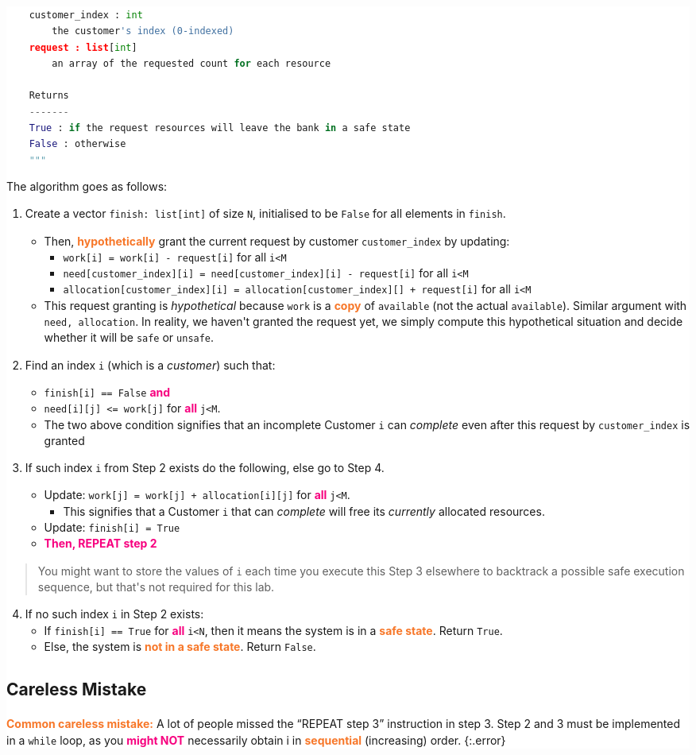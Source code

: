 ```py
    customer_index : int
        the customer's index (0-indexed)
    request : list[int]
        an array of the requested count for each resource

    Returns
    -------
    True : if the request resources will leave the bank in a safe state
    False : otherwise
    """
```

The algorithm goes as follows:
1. Create a vector `finish: list[int]` of size `N`, initialised to be `False` for all elements in `finish`. 
   * Then, <span style="color:#f77729;"><b>hypothetically</b></span>  grant the current request by customer `customer_index` by updating:
     *  `work[i] = work[i] - request[i]` for all `i<M`
     *  `need[customer_index][i] = need[customer_index][i] - request[i]` for all `i<M`
     *  `allocation[customer_index][i] = allocation[customer_index][] + request[i]` for all `i<M`
   * This request granting is *hypothetical* because `work` is a <span style="color:#f77729;"><b>copy</b></span> of `available` (not the actual `available`). Similar argument with `need, allocation`. In reality, we haven't granted the request yet, we simply compute this hypothetical situation and decide whether it will be `safe` or `unsafe`. 

2. Find an index `i` (which is a *customer*) such that:
   * `finish[i] == False` <span style="color:#f7007f;"><b>and</b></span>
   * `need[i][j] <= work[j]` for <span style="color:#f7007f;"><b>all</b></span> `j<M`. 
   * The two above condition signifies that an incomplete Customer `i` can *complete* even after this request by `customer_index` is granted

3. If such index `i` from Step 2 exists do the following, else go to Step 4.
   * Update: `work[j] = work[j] + allocation[i][j]` for <span style="color:#f7007f;"><b>all</b></span> `j<M`.  
     * This signifies that a Customer `i` that can *complete* will free its *currently* allocated resources.  
   * Update: `finish[i] = True`
   * <span style="color:#f7007f;"><b>Then, REPEAT step 2</b></span>
> You might want to store the values of `i` each time you execute this Step 3 elsewhere to backtrack a possible safe execution sequence, but that's not required for this lab. 

4. If no such index `i` in Step 2 exists:
   * If `finish[i] == True` for <span style="color:#f7007f;"><b>all</b></span> `i<N`, then it means the system is in a <span style="color:#f77729;"><b>safe state</b></span>. Return `True`. 
   * Else, the system is <span style="color:#f77729;"><b>not in a safe state</b></span>. Return `False`. 

## Careless Mistake
<span style="color:#f77729;"><b>Common careless mistake:</b></span> A lot of people missed the “REPEAT step 3” instruction in step 3. Step 2 and 3 must be implemented in a `while` loop, as you <span style="color:#f7007f;"><b>might NOT</b></span> necessarily obtain i in <span style="color:#f77729;"><b>sequential</b></span> (increasing) order. 
{:.error}
